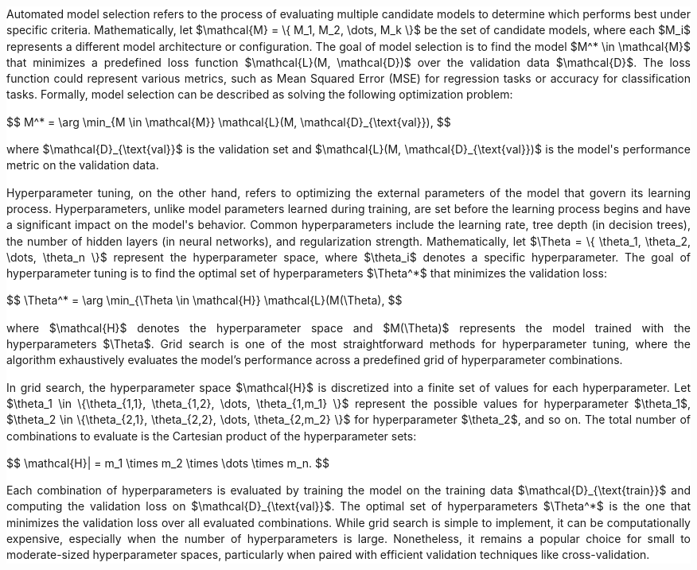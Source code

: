 <p style="text-align: justify;">
Automated model selection refers to the process of evaluating multiple candidate models to determine which performs best under specific criteria. Mathematically, let $\mathcal{M} = \{ M_1, M_2, \dots, M_k \}$ be the set of candidate models, where each $M_i$ represents a different model architecture or configuration. The goal of model selection is to find the model $M^* \in \mathcal{M}$ that minimizes a predefined loss function $\mathcal{L}(M, \mathcal{D})$ over the validation data $\mathcal{D}$. The loss function could represent various metrics, such as Mean Squared Error (MSE) for regression tasks or accuracy for classification tasks. Formally, model selection can be described as solving the following optimization problem:
</p>

<p style="text-align: justify;">
$$ M^* = \arg \min_{M \in \mathcal{M}} \mathcal{L}(M, \mathcal{D}_{\text{val}}), $$
</p>
<p style="text-align: justify;">
where $\mathcal{D}_{\text{val}}$ is the validation set and $\mathcal{L}(M, \mathcal{D}_{\text{val}})$ is the model's performance metric on the validation data.
</p>

<p style="text-align: justify;">
Hyperparameter tuning, on the other hand, refers to optimizing the external parameters of the model that govern its learning process. Hyperparameters, unlike model parameters learned during training, are set before the learning process begins and have a significant impact on the model's behavior. Common hyperparameters include the learning rate, tree depth (in decision trees), the number of hidden layers (in neural networks), and regularization strength. Mathematically, let $\Theta = \{ \theta_1, \theta_2, \dots, \theta_n \}$ represent the hyperparameter space, where $\theta_i$ denotes a specific hyperparameter. The goal of hyperparameter tuning is to find the optimal set of hyperparameters $\Theta^*$ that minimizes the validation loss:
</p>

<p style="text-align: justify;">
$$ \Theta^* = \arg \min_{\Theta \in \mathcal{H}} \mathcal{L}(M(\Theta), $$
</p>
<p style="text-align: justify;">
where $\mathcal{H}$ denotes the hyperparameter space and $M(\Theta)$ represents the model trained with the hyperparameters $\Theta$. Grid search is one of the most straightforward methods for hyperparameter tuning, where the algorithm exhaustively evaluates the model’s performance across a predefined grid of hyperparameter combinations.
</p>

<p style="text-align: justify;">
In grid search, the hyperparameter space $\mathcal{H}$ is discretized into a finite set of values for each hyperparameter. Let $\theta_1 \in \{\theta_{1,1}, \theta_{1,2}, \dots, \theta_{1,m_1} \}$ represent the possible values for hyperparameter $\theta_1$, $\theta_2 \in \{\theta_{2,1}, \theta_{2,2}, \dots, \theta_{2,m_2} \}$ for hyperparameter $\theta_2$, and so on. The total number of combinations to evaluate is the Cartesian product of the hyperparameter sets:
</p>

<p style="text-align: justify;">
$$ \mathcal{H}| = m_1 \times m_2 \times \dots \times m_n. $$
</p>
<p style="text-align: justify;">
Each combination of hyperparameters is evaluated by training the model on the training data $\mathcal{D}_{\text{train}}$ and computing the validation loss on $\mathcal{D}_{\text{val}}$. The optimal set of hyperparameters $\Theta^*$ is the one that minimizes the validation loss over all evaluated combinations. While grid search is simple to implement, it can be computationally expensive, especially when the number of hyperparameters is large. Nonetheless, it remains a popular choice for small to moderate-sized hyperparameter spaces, particularly when paired with efficient validation techniques like cross-validation.
</p>
